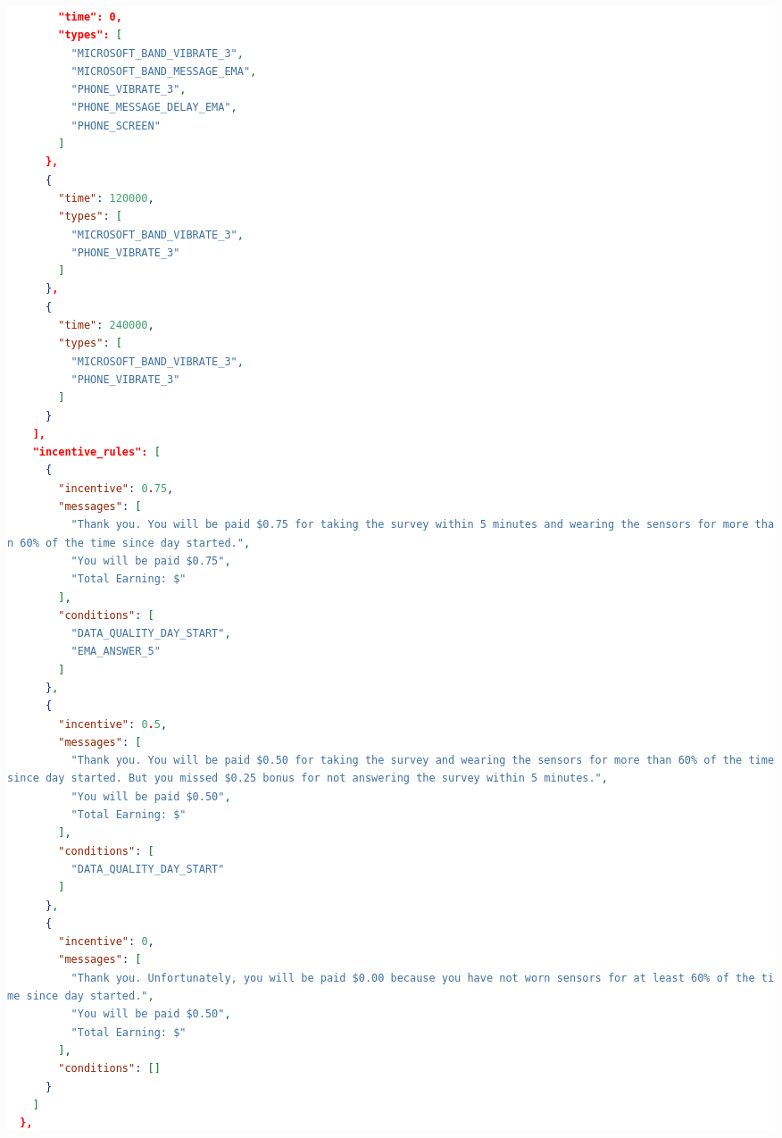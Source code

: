 ```JSON
        "time": 0,
        "types": [
          "MICROSOFT_BAND_VIBRATE_3",
          "MICROSOFT_BAND_MESSAGE_EMA",
          "PHONE_VIBRATE_3",
          "PHONE_MESSAGE_DELAY_EMA",
          "PHONE_SCREEN"
        ]
      },
      {
        "time": 120000,
        "types": [
          "MICROSOFT_BAND_VIBRATE_3",
          "PHONE_VIBRATE_3"
        ]
      },
      {
        "time": 240000,
        "types": [
          "MICROSOFT_BAND_VIBRATE_3",
          "PHONE_VIBRATE_3"
        ]
      }
    ],
    "incentive_rules": [
      {
        "incentive": 0.75,
        "messages": [
          "Thank you. You will be paid $0.75 for taking the survey within 5 minutes and wearing the sensors for more than 60% of the time since day started.",
          "You will be paid $0.75",
          "Total Earning: $"
        ],
        "conditions": [
          "DATA_QUALITY_DAY_START",
          "EMA_ANSWER_5"
        ]
      },
      {
        "incentive": 0.5,
        "messages": [
          "Thank you. You will be paid $0.50 for taking the survey and wearing the sensors for more than 60% of the time since day started. But you missed $0.25 bonus for not answering the survey within 5 minutes.",
          "You will be paid $0.50",
          "Total Earning: $"
        ],
        "conditions": [
          "DATA_QUALITY_DAY_START"
        ]
      },
      {
        "incentive": 0,
        "messages": [
          "Thank you. Unfortunately, you will be paid $0.00 because you have not worn sensors for at least 60% of the time since day started.",
          "You will be paid $0.50",
          "Total Earning: $"
        ],
        "conditions": []
      }
    ]
  },
```